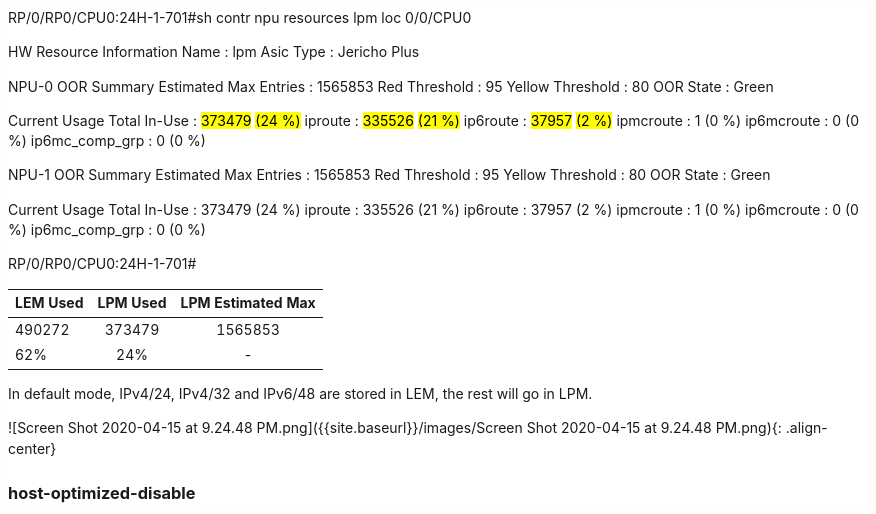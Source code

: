 
RP/0/RP0/CPU0:24H-1-701#sh contr npu resources lpm loc 0/0/CPU0

HW Resource Information
    Name                            : lpm
    Asic Type                       : Jericho Plus

NPU-0
OOR Summary
        Estimated Max Entries       : 1565853
        Red Threshold               : 95
        Yellow Threshold            : 80
        OOR State                   : Green


Current Usage
        Total In-Use                : <mark>373479</mark>   <mark>(24 %)</mark>
        iproute                     : <mark>335526</mark>   <mark>(21 %)</mark>
        ip6route                    : <mark>37957</mark>    <mark>(2 %)</mark>
        ipmcroute                   : 1        (0 %)
        ip6mcroute                  : 0        (0 %)
        ip6mc_comp_grp              : 0        (0 %)


NPU-1
OOR Summary
        Estimated Max Entries       : 1565853
        Red Threshold               : 95
        Yellow Threshold            : 80
        OOR State                   : Green


Current Usage
        Total In-Use                : 373479   (24 %)
        iproute                     : 335526   (21 %)
        ip6route                    : 37957    (2 %)
        ipmcroute                   : 1        (0 %)
        ip6mcroute                  : 0        (0 %)
        ip6mc_comp_grp              : 0        (0 %)


RP/0/RP0/CPU0:24H-1-701#</code>
</pre>
</div>

| LEM Used | LPM Used | LPM Estimated Max |
|:-----|:-----:|:-----:|
| 490272 | 373479 | 1565853 |
| 62% | 24% | - |

In default mode, IPv4/24, IPv4/32 and IPv6/48 are stored in LEM, the rest will go in LPM.

![Screen Shot 2020-04-15 at 9.24.48 PM.png]({{site.baseurl}}/images/Screen Shot 2020-04-15 at 9.24.48 PM.png){: .align-center}

### host-optimized-disable
